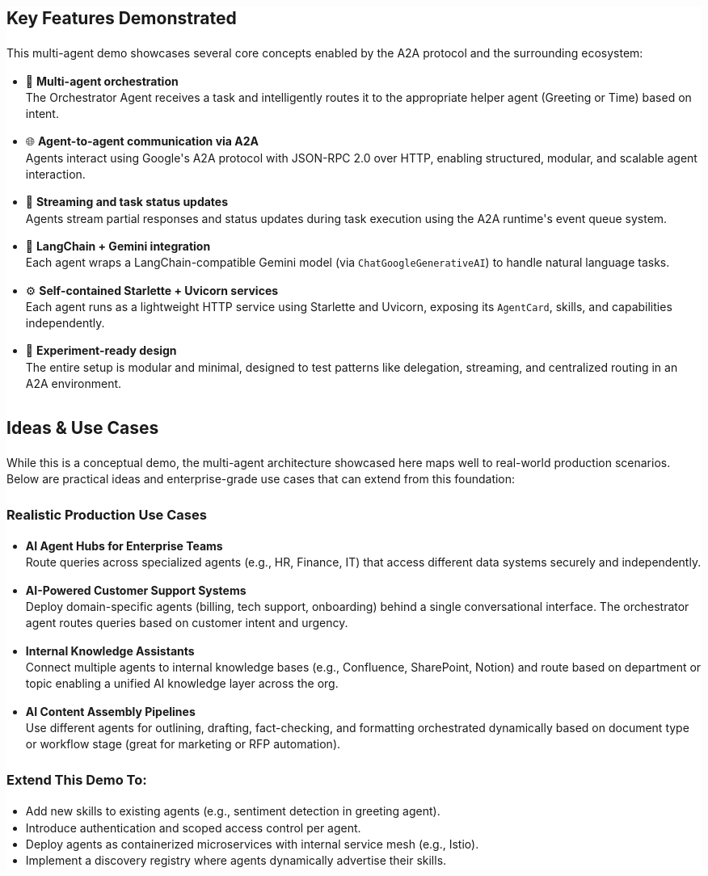 ## Key Features Demonstrated

This multi-agent demo showcases several core concepts enabled by the A2A protocol and the surrounding ecosystem:

- 🔁 **Multi-agent orchestration**  
  The Orchestrator Agent receives a task and intelligently routes it to the appropriate helper agent (Greeting or Time) based on intent.

- 🌐 **Agent-to-agent communication via A2A**  
  Agents interact using Google's A2A protocol with JSON-RPC 2.0 over HTTP, enabling structured, modular, and scalable agent interaction.

- 📡 **Streaming and task status updates**  
  Agents stream partial responses and status updates during task execution using the A2A runtime's event queue system.

- 🧠 **LangChain + Gemini integration**  
  Each agent wraps a LangChain-compatible Gemini model (via `ChatGoogleGenerativeAI`) to handle natural language tasks.

- ⚙️ **Self-contained Starlette + Uvicorn services**  
  Each agent runs as a lightweight HTTP service using Starlette and Uvicorn, exposing its `AgentCard`, skills, and capabilities independently.

- 🧪 **Experiment-ready design**  
  The entire setup is modular and minimal, designed to test patterns like delegation, streaming, and centralized routing in an A2A environment.


## Ideas & Use Cases

While this is a conceptual demo, the multi-agent architecture showcased here maps well to real-world production scenarios. Below are practical ideas and enterprise-grade use cases that can extend from this foundation:

### Realistic Production Use Cases

- **AI Agent Hubs for Enterprise Teams**  
  Route queries across specialized agents (e.g., HR, Finance, IT) that access different data systems securely and independently.

- **AI-Powered Customer Support Systems**  
  Deploy domain-specific agents (billing, tech support, onboarding) behind a single conversational interface. The orchestrator agent routes queries based on customer intent and urgency.

- **Internal Knowledge Assistants**  
  Connect multiple agents to internal knowledge bases (e.g., Confluence, SharePoint, Notion) and route based on department or topic enabling a unified AI knowledge layer across the org.

- **AI Content Assembly Pipelines**  
  Use different agents for outlining, drafting, fact-checking, and formatting orchestrated dynamically based on document type or workflow stage (great for marketing or RFP automation).

### Extend This Demo To:
- Add new skills to existing agents (e.g., sentiment detection in greeting agent).
- Introduce authentication and scoped access control per agent.
- Deploy agents as containerized microservices with internal service mesh (e.g., Istio).
- Implement a discovery registry where agents dynamically advertise their skills.
